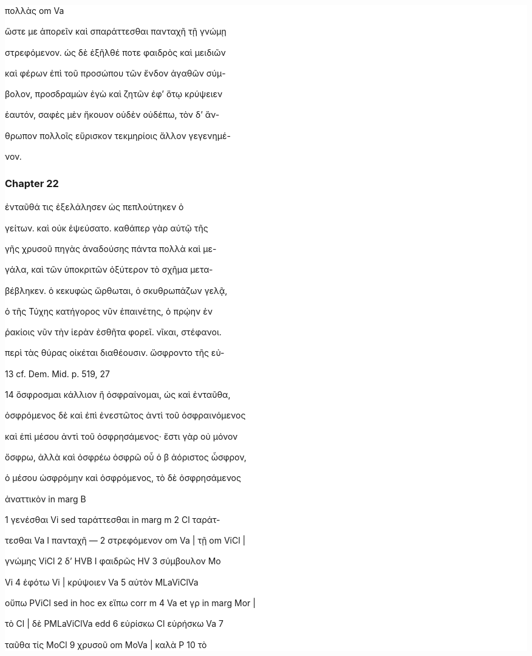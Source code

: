 πολλὰς om Va</note>



<pb n="630"/>

ὥστε με ἀπορεῖν καὶ σπαράττεσθαι πανταχῆ τῇ γνώμῃ

στρεφόμενον. ὡς δὲ ἐξῆλθέ ποτε φαιδρὸς καὶ μειδιῶν

καὶ φέρων ἐπὶ τοῦ προσώπου τῶν ἔνδον ἀγαθῶν σύμ-

βολον, προσδραμὼν ἐγὼ καὶ ζητῶν ἐφ’ ὅτῳ κρύψειεν

<lb n="5"/> ἑαυτόν, σαφὲς μὲν ἤκουον οὐδὲν οὐδέπω, τὸν δ’ ἄν-

θρωπον πολλοῖς εὕρισκον τεκμηρίοις ἄλλον γεγενημέ-

νον.</p>


### Chapter 22

<p>ἐνταῦθά τις ἐξελάλησεν ὡς πεπλούτηκεν ὁ

γείτων. καὶ οὐκ ἐψεύσατο. καθάπερ γὰρ αὐτῷ τῆς

γῆς χρυσοῦ πηγὰς ἀναδούσης πάντα πολλὰ καὶ με-

<lb n="10"/> γάλα, καὶ τῶν ὑποκριτῶν ὀξύτερον τὸ σχῆμα μετα-

βέβληκεν. ὁ κεκυφὼς ὤρθωται, ὁ σκυθρωπάζων γελᾷ,

ὁ τῆς Τύχης κατήγορος νῦν ἐπαινέτης, ὁ πρῴην ἐν

ῥακίοις νῦν τὴν ἱερὰν ἐσθῆτα φορεῖ. νῖκαι, στέφανοι.

περὶ τὰς θύρας οἰκέται διαθέουσιν. ὤσφροντο τῆς εὐ-

<note type="footnote">13 cf. Dem. Mid. p. 519, 27</note>

<note type="footnote">14 ὄσφροσμαι κάλλιον ἢ ὀσφραίνομαι, ὡς καὶ ἐνταῦθα,

ὀσφρόμενος δὲ καὶ ἐπὶ ἐνεστῶτος ἀντὶ τοῦ ὀσφραινόμενος

καὶ ἐπὶ μέσου ἀντὶ τοῦ ὀσφρησάμενος· ἔστι γὰρ οὐ μόνον

ὄσφρω, ἀλλὰ καὶ ὀσφρέω ὀσφρῶ οὗ ὁ β ἀόριστος ὦσφρον,

ὁ μέσου ὠσφρόμην καὶ ὀσφρόμενος, τὸ δὲ ὀσφρησάμενος

ἀναττικὸν in marg Β</note>

<note type="footnote">1 γενέσθαι Vi sed ταράττεσθαι in marg m 2 Cl ταράτ-

τεσθαι Va Ι πανταχῆ — 2 στρεφόμενον om Va | τῇ om ViCl |

γνώμης ViCl 2 δ’ HVB Ι φαιδρῶς HV 3 σύμβουλον Μο

Vi 4 ἐφότω Vi | κρύψοιεν Va 5 αὐτὸν MLaViClVa

οὔπω PViCl sed in hoc ex εἴπω corr m 4 Va et γρ in marg Mor |

τὸ Cl | δὲ PMLaViClVa edd 6 εὑρίσκω Cl εὑρήσκω Va 7

ταῦθα τίς MoCl 9 χρυσοῦ om MoVa | καλὰ Ρ 10 τὸ
